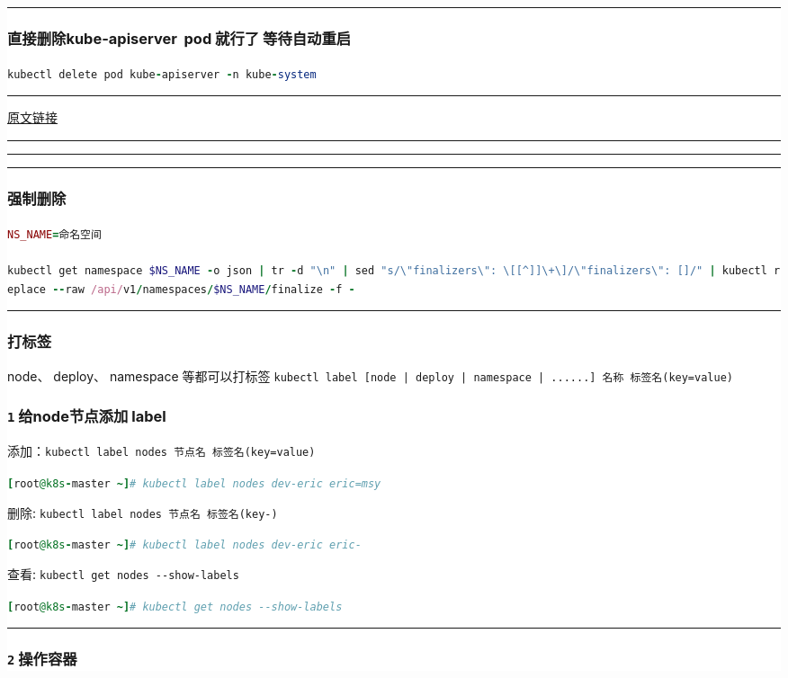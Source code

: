 * * *

### 直接删除kube-apiserver  pod 就行了 等待自动重启

```ruby
kubectl delete pod kube-apiserver -n kube-system
```

* * *

[原文链接](https://blog.csdn.net/fire_work/java/article/details/106214188 "原文链接")

* * *

* * *

* * *

### 强制删除

```ruby
NS_NAME=命名空间

kubectl get namespace $NS_NAME -o json | tr -d "\n" | sed "s/\"finalizers\": \[[^]]\+\]/\"finalizers\": []/" | kubectl replace --raw /api/v1/namespaces/$NS_NAME/finalize -f -

```

* * *

### 打标签

node、 deploy、 namespace 等都可以打标签 `kubectl label [node | deploy | namespace | ......] 名称 标签名(key=value)`

### **`1` 给node节点添加 label**

添加：`kubectl label nodes 节点名 标签名(key=value)`

```ruby
[root@k8s-master ~]# kubectl label nodes dev-eric eric=msy
```

删除: `kubectl label nodes 节点名 标签名(key-)`

```ruby
[root@k8s-master ~]# kubectl label nodes dev-eric eric-
```

查看: `kubectl get nodes --show-labels`

```ruby
[root@k8s-master ~]# kubectl get nodes --show-labels
```

* * *

### **`2` 操作容器**
